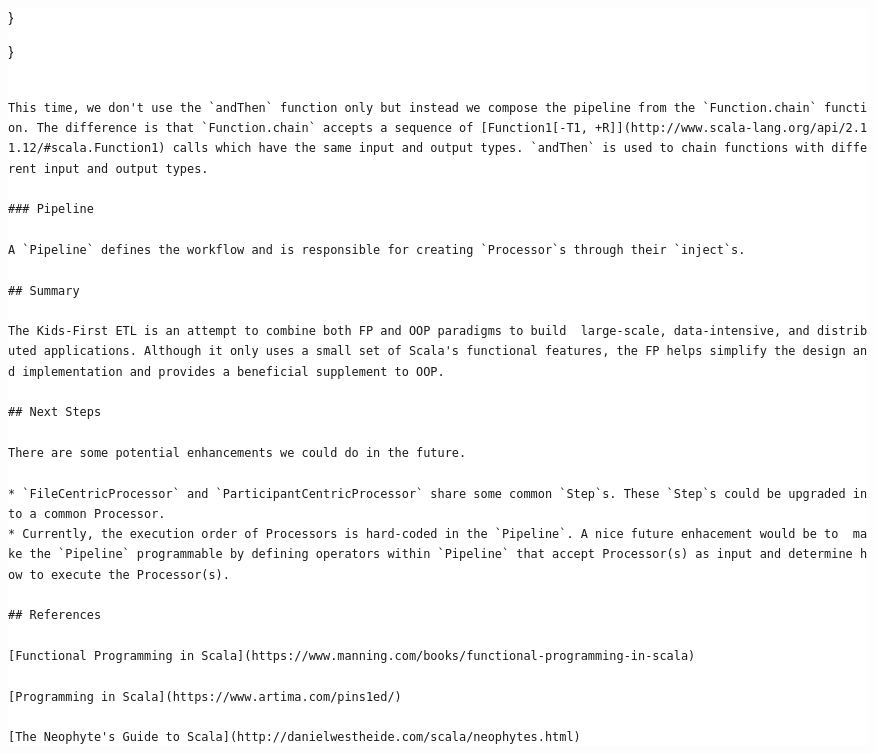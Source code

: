 
  }

}

``` 

This time, we don't use the `andThen` function only but instead we compose the pipeline from the `Function.chain` function. The difference is that `Function.chain` accepts a sequence of [Function1[-T1, +R]](http://www.scala-lang.org/api/2.11.12/#scala.Function1) calls which have the same input and output types. `andThen` is used to chain functions with different input and output types.

### Pipeline

A `Pipeline` defines the workflow and is responsible for creating `Processor`s through their `inject`s. 

## Summary

The Kids-First ETL is an attempt to combine both FP and OOP paradigms to build  large-scale, data-intensive, and distributed applications. Although it only uses a small set of Scala's functional features, the FP helps simplify the design and implementation and provides a beneficial supplement to OOP.  

## Next Steps

There are some potential enhancements we could do in the future.

* `FileCentricProcessor` and `ParticipantCentricProcessor` share some common `Step`s. These `Step`s could be upgraded into a common Processor.
* Currently, the execution order of Processors is hard-coded in the `Pipeline`. A nice future enhacement would be to  make the `Pipeline` programmable by defining operators within `Pipeline` that accept Processor(s) as input and determine how to execute the Processor(s).

## References

[Functional Programming in Scala](https://www.manning.com/books/functional-programming-in-scala)

[Programming in Scala](https://www.artima.com/pins1ed/)

[The Neophyte's Guide to Scala](http://danielwestheide.com/scala/neophytes.html)